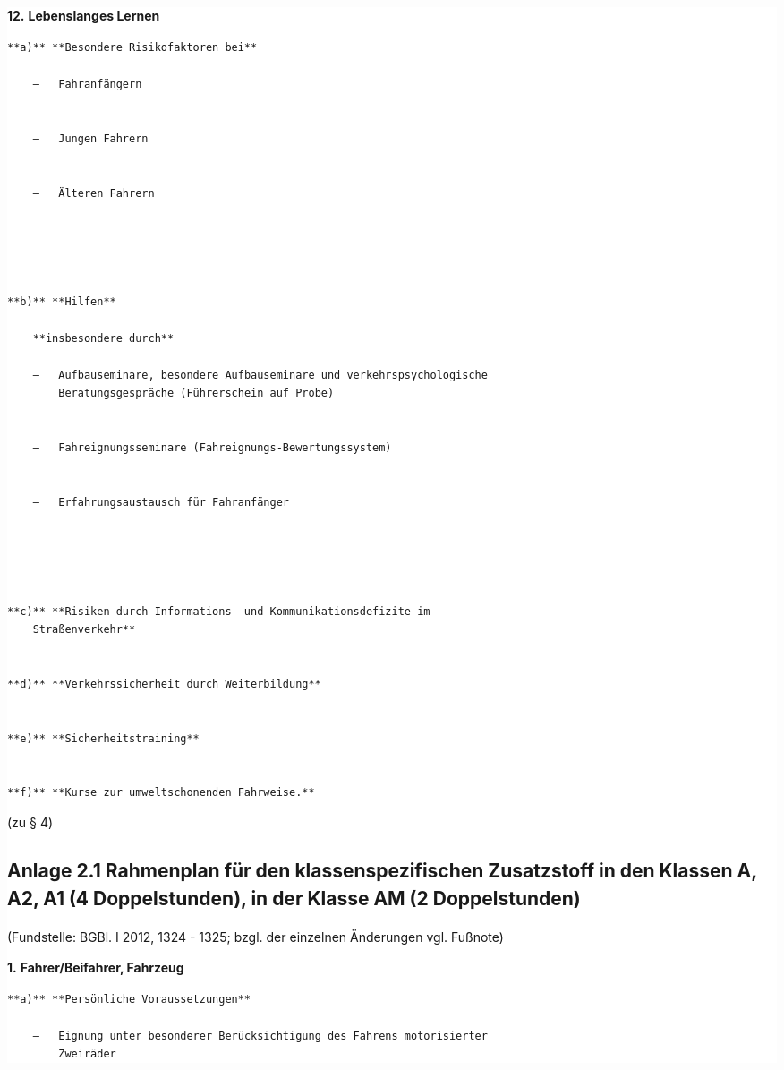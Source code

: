 
**12.** **Lebenslanges Lernen**

    **a)** **Besondere Risikofaktoren bei**

        –   Fahranfängern


        –   Jungen Fahrern


        –   Älteren Fahrern





    **b)** **Hilfen**

        **insbesondere durch**

        –   Aufbauseminare, besondere Aufbauseminare und verkehrspsychologische
            Beratungsgespräche (Führerschein auf Probe)


        –   Fahreignungsseminare (Fahreignungs-Bewertungssystem)


        –   Erfahrungsaustausch für Fahranfänger





    **c)** **Risiken durch Informations- und Kommunikationsdefizite im
        Straßenverkehr**


    **d)** **Verkehrssicherheit durch Weiterbildung**


    **e)** **Sicherheitstraining**


    **f)** **Kurse zur umweltschonenden Fahrweise.**







(zu § 4)

## Anlage 2.1 Rahmenplan für den klassenspezifischen Zusatzstoff in den Klassen A, A2, A1 (4 Doppelstunden), in der Klasse AM (2 Doppelstunden)

(Fundstelle: BGBl. I 2012, 1324 - 1325;
bzgl. der einzelnen Änderungen vgl. Fußnote)


**1.** **Fahrer/Beifahrer, Fahrzeug**

    **a)** **Persönliche Voraussetzungen**

        –   Eignung unter besonderer Berücksichtigung des Fahrens motorisierter
            Zweiräder
